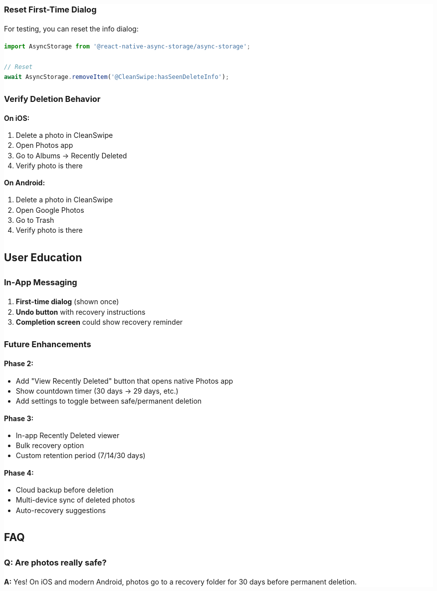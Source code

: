 ### Reset First-Time Dialog
For testing, you can reset the info dialog:

```javascript
import AsyncStorage from '@react-native-async-storage/async-storage';

// Reset
await AsyncStorage.removeItem('@CleanSwipe:hasSeenDeleteInfo');
```

### Verify Deletion Behavior

**On iOS:**
1. Delete a photo in CleanSwipe
2. Open Photos app
3. Go to Albums → Recently Deleted
4. Verify photo is there

**On Android:**
1. Delete a photo in CleanSwipe
2. Open Google Photos
3. Go to Trash
4. Verify photo is there

## User Education

### In-App Messaging
1. **First-time dialog** (shown once)
2. **Undo button** with recovery instructions
3. **Completion screen** could show recovery reminder

### Future Enhancements

**Phase 2:**
- Add "View Recently Deleted" button that opens native Photos app
- Show countdown timer (30 days → 29 days, etc.)
- Add settings to toggle between safe/permanent deletion

**Phase 3:**
- In-app Recently Deleted viewer
- Bulk recovery option
- Custom retention period (7/14/30 days)

**Phase 4:**
- Cloud backup before deletion
- Multi-device sync of deleted photos
- Auto-recovery suggestions

## FAQ

### Q: Are photos really safe?
**A:** Yes! On iOS and modern Android, photos go to a recovery folder for 30 days before permanent deletion.
